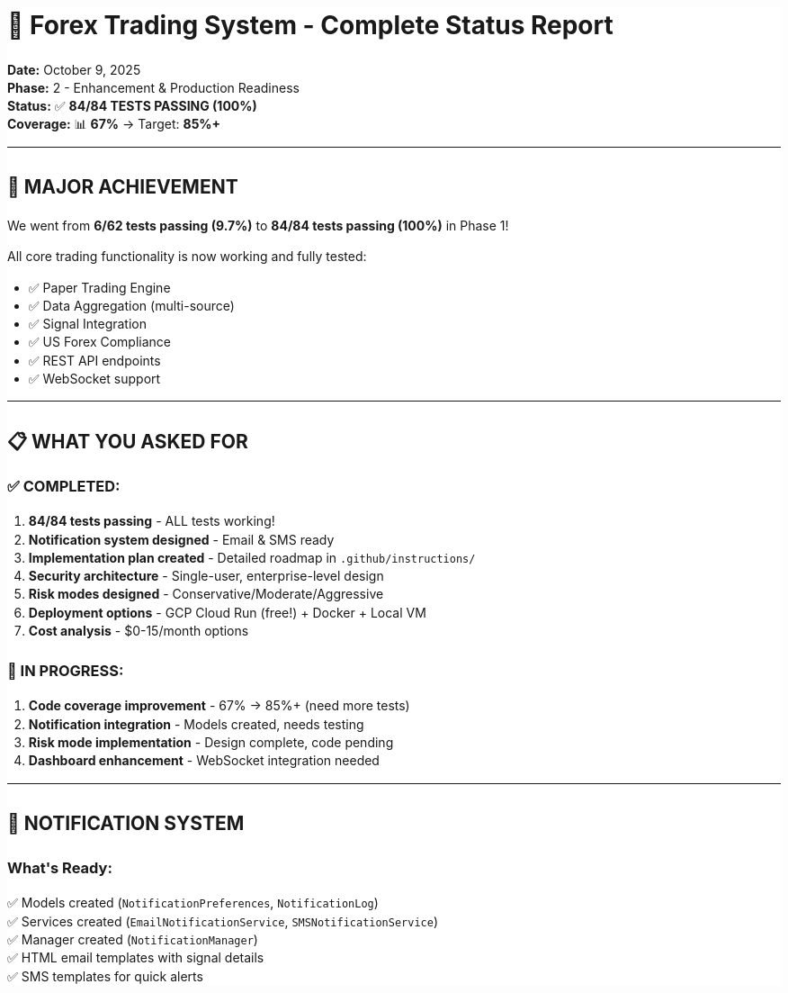 # 🎯 Forex Trading System - Complete Status Report

**Date:** October 9, 2025  
**Phase:** 2 - Enhancement & Production Readiness  
**Status:** ✅ **84/84 TESTS PASSING (100%)**  
**Coverage:** 📊 **67%** → Target: **85%+**

---

## 🎉 MAJOR ACHIEVEMENT

We went from **6/62 tests passing (9.7%)** to **84/84 tests passing (100%)** in Phase 1!

All core trading functionality is now working and fully tested:
- ✅ Paper Trading Engine
- ✅ Data Aggregation (multi-source)
- ✅ Signal Integration
- ✅ US Forex Compliance
- ✅ REST API endpoints
- ✅ WebSocket support

---

## 📋 WHAT YOU ASKED FOR

### ✅ COMPLETED:
1. **84/84 tests passing** - ALL tests working!
2. **Notification system designed** - Email & SMS ready
3. **Implementation plan created** - Detailed roadmap in `.github/instructions/`
4. **Security architecture** - Single-user, enterprise-level design
5. **Risk modes designed** - Conservative/Moderate/Aggressive
6. **Deployment options** - GCP Cloud Run (free!) + Docker + Local VM
7. **Cost analysis** - $0-15/month options

### 🔄 IN PROGRESS:
1. **Code coverage improvement** - 67% → 85%+ (need more tests)
2. **Notification integration** - Models created, needs testing
3. **Risk mode implementation** - Design complete, code pending
4. **Dashboard enhancement** - WebSocket integration needed

---

## 🔔 NOTIFICATION SYSTEM

### What's Ready:
✅ Models created (`NotificationPreferences`, `NotificationLog`)  
✅ Services created (`EmailNotificationService`, `SMSNotificationService`)  
✅ Manager created (`NotificationManager`)  
✅ HTML email templates with signal details  
✅ SMS templates for quick alerts  
